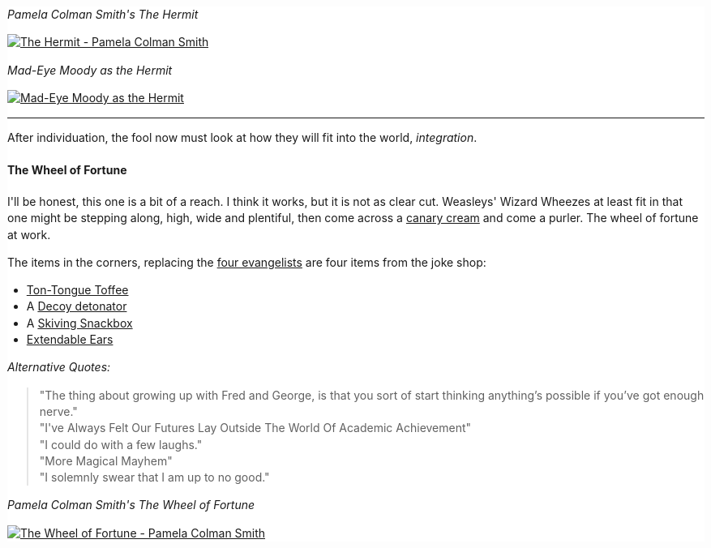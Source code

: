 _Pamela Colman Smith's The Hermit_

<a href="https://en.wikipedia.org/wiki/The_Hermit_(tarot_card)">
  <img src="https://upload.wikimedia.org/wikipedia/commons/thumb/4/4d/RWS_Tarot_09_Hermit.jpg/300px-RWS_Tarot_09_Hermit.jpg"" alt="The Hermit - Pamela Colman Smith" />
</a>
</div>

<div class="postPreview">

_Mad-Eye Moody as the Hermit_

<a href="/images/scavengerhunts/2023-trelawnys-tarot/cards/09-the-hermit.png">
  <img src="/images/scavengerhunts/2023-trelawnys-tarot/cards/09-the-hermit.png" alt="Mad-Eye Moody as the Hermit" />
</a>
</div>
</div>

<hr/>

After individuation, the fool now must look at how they will fit into the world, _integration_.

#### The Wheel of Fortune

I'll be honest, this one is a bit of a reach. I think it works, but it is not as clear cut. Weasleys' Wizard Wheezes at least fit in that one might be stepping along, high, wide and plentiful, then come across a [canary cream](https://harrypotter.fandom.com/wiki/Canary_Cream) and come a purler. The wheel of fortune at work.

The items in the corners, replacing the [four evangelists](https://en.wikipedia.org/wiki/Four_Evangelists) are four items from the joke shop:

- [Ton-Tongue Toffee](https://harrypotter.fandom.com/wiki/Ton-Tongue_Toffee)
- A [Decoy detonator](https://harrypotter.fandom.com/wiki/Decoy_Detonator)
- A [Skiving Snackbox](./2022-skiving-snackboxes)
- [Extendable Ears](https://harrypotter.fandom.com/wiki/Extendable_Ears)

_Alternative Quotes:_

> "The thing about growing up with Fred and George, is that you sort of start thinking anything’s possible if you’ve got enough nerve."<br/>
> "I've Always Felt Our Futures Lay Outside The World Of Academic Achievement"<br/>
> "I could do with a few laughs."<br/>
> "More Magical Mayhem"<br/>
> "I solemnly swear that I am up to no good."<br/>

<div class="folderList">
<div class="postPreview">

_Pamela Colman Smith's The Wheel of Fortune_

<a href="https://en.wikipedia.org/wiki/Wheel_of_Fortune_(tarot_card)">
  <img src="https://upload.wikimedia.org/wikipedia/commons/3/3c/RWS_Tarot_10_Wheel_of_Fortune.jpg" width="300px" alt="The Wheel of Fortune - Pamela Colman Smith" />
</a>
</div>

<div class="postPreview">
